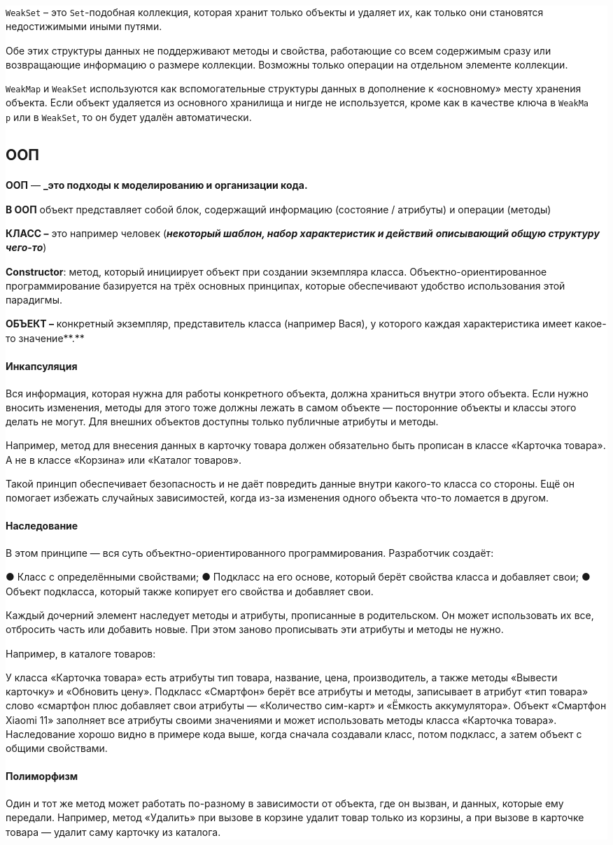 `WeakSet` – это `Set`-подобная коллекция, которая хранит только объекты и удаляет их, как только они становятся недостижимыми иными путями.

Обе этих структуры данных не поддерживают методы и свойства, работающие со всем содержимым сразу или возвращающие информацию о размере коллекции. Возможны только операции на отдельном элементе коллекции.

`WeakMap` и `WeakSet` используются как вспомогательные структуры данных в дополнение к «основному» месту хранения объекта. Если объект удаляется из основного хранилища и нигде не используется, кроме как в качестве ключа в `WeakMap` или в `WeakSet`, то он будет удалён автоматически.

## ООП 

 **ООП** — **_это подходы к моделированию и организации кода.**
 
 **В ООП** объект представляет собой блок, содержащий информацию (состояние / атрибуты) и операции (методы)
 
**КЛАСС –** это например человек (**_некоторый шаблон, набор характеристик и действий_** **_описывающий общую структуру чего-то_**) 

**Constructor**: метод, который инициирует объект при создании экземпляра класса.
Объектно-ориентированное программирование базируется на трёх основных принципах, которые обеспечивают удобство использования этой парадигмы.

**ОБЪЕКТ –** конкретный экземпляр, представитель класса (например Вася), у которого каждая характеристика имеет какое-то значение**.**
#### Инкапсуляция
Вся информация, которая нужна для работы конкретного объекта, должна храниться внутри этого объекта. Если нужно вносить изменения, методы для этого тоже должны лежать в самом объекте — посторонние объекты и классы этого делать не могут. Для внешних объектов доступны только публичные атрибуты и методы. 

Например, метод для внесения данных в карточку товара должен обязательно быть прописан в классе «Карточка товара». А не в классе «Корзина» или «Каталог товаров». 

Такой принцип обеспечивает безопасность и не даёт повредить данные внутри какого-то класса со стороны. Ещё он помогает избежать случайных зависимостей, когда из-за изменения одного объекта что-то ломается в другом.

#### Наследование
В этом принципе — вся суть объектно-ориентированного программирования. 
Разработчик создаёт: 

● Класс с определёнными свойствами;
● Подкласс на его основе, который берёт свойства класса и добавляет свои;
● Объект подкласса, который также копирует его свойства и добавляет свои. 

Каждый дочерний элемент наследует методы и атрибуты, прописанные в родительском. Он может использовать их все, отбросить часть или добавить новые. При этом заново прописывать эти атрибуты и методы не нужно. 

Например, в каталоге товаров:

У класса «Карточка товара» есть атрибуты тип товара, название, цена, производитель, а также методы «Вывести карточку» и «Обновить цену».
Подкласс «Смартфон» берёт все атрибуты и методы, записывает в атрибут «тип товара» слово «смартфон плюс добавляет свои атрибуты — «Количество сим-карт» и «Ёмкость аккумулятора».
Объект «Смартфон Xiaomi 11» заполняет все атрибуты своими значениями и может использовать методы класса «Карточка товара».
Наследование хорошо видно в примере кода выше, когда сначала создавали класс, потом подкласс, а затем объект с общими свойствами.
#### Полиморфизм
Один и тот же метод может работать по-разному в зависимости от объекта, где он вызван, и данных, которые ему передали. Например, метод «Удалить» при вызове в корзине удалит товар только из корзины, а при вызове в карточке товара — удалит саму карточку из каталога.
